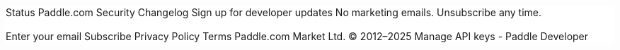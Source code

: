 Status
Paddle.com
Security
Changelog
Sign up for developer updates
No marketing emails. Unsubscribe any time.

Enter your email
Subscribe
Privacy Policy
Terms
Paddle.com Market Ltd. © 2012–2025
Manage API keys - Paddle Developer